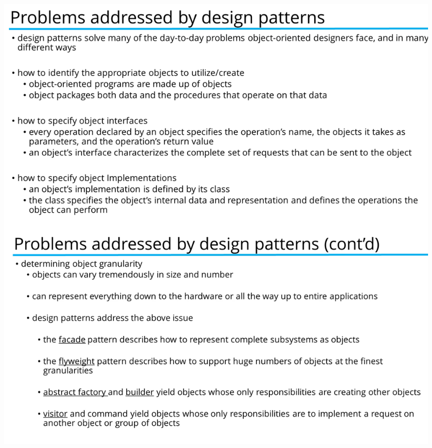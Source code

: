 ![Untitled](The%20Java%20Design%20Patterns%20Course/Untitled%2018.png)

![Untitled](The%20Java%20Design%20Patterns%20Course/Untitled%2019.png)
